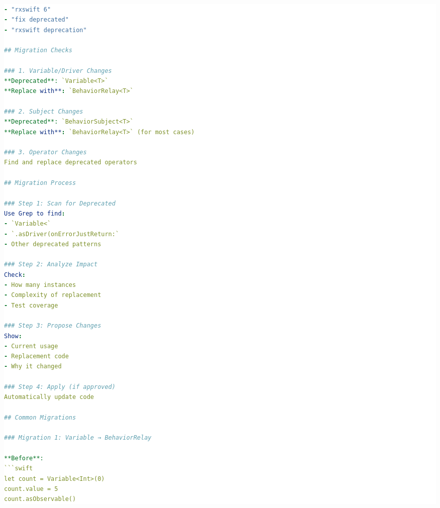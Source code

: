 ```yaml
- "rxswift 6"
- "fix deprecated"
- "rxswift deprecation"

## Migration Checks

### 1. Variable/Driver Changes
**Deprecated**: `Variable<T>`
**Replace with**: `BehaviorRelay<T>`

### 2. Subject Changes
**Deprecated**: `BehaviorSubject<T>`
**Replace with**: `BehaviorRelay<T>` (for most cases)

### 3. Operator Changes
Find and replace deprecated operators

## Migration Process

### Step 1: Scan for Deprecated
Use Grep to find:
- `Variable<`
- `.asDriver(onErrorJustReturn:`
- Other deprecated patterns

### Step 2: Analyze Impact
Check:
- How many instances
- Complexity of replacement
- Test coverage

### Step 3: Propose Changes
Show:
- Current usage
- Replacement code
- Why it changed

### Step 4: Apply (if approved)
Automatically update code

## Common Migrations

### Migration 1: Variable → BehaviorRelay

**Before**:
```swift
let count = Variable<Int>(0)
count.value = 5
count.asObservable()
```
